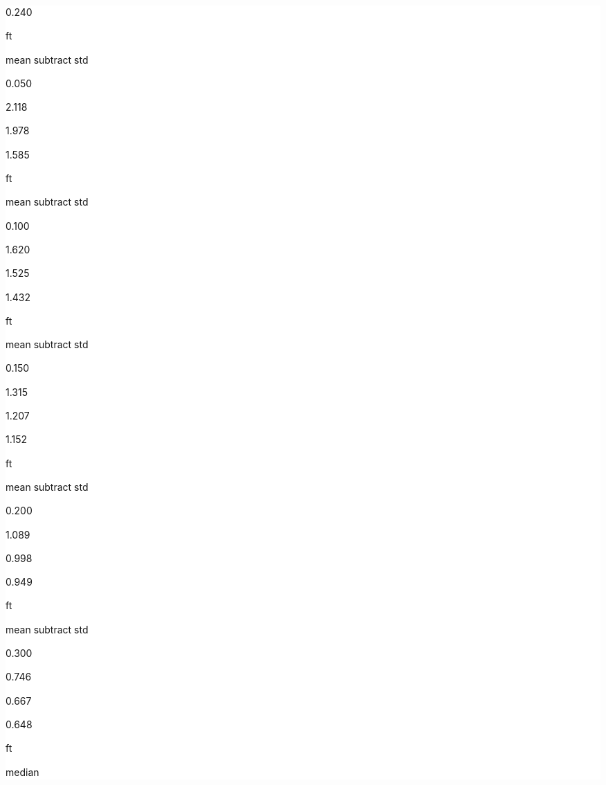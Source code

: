 0.240

ft

mean subtract std

0.050

2.118

1.978

1.585

ft

mean subtract std

0.100

1.620

1.525

1.432

ft

mean subtract std

0.150

1.315

1.207

1.152

ft

mean subtract std

0.200

1.089

0.998

0.949

ft

mean subtract std

0.300

0.746

0.667

0.648

ft

median
